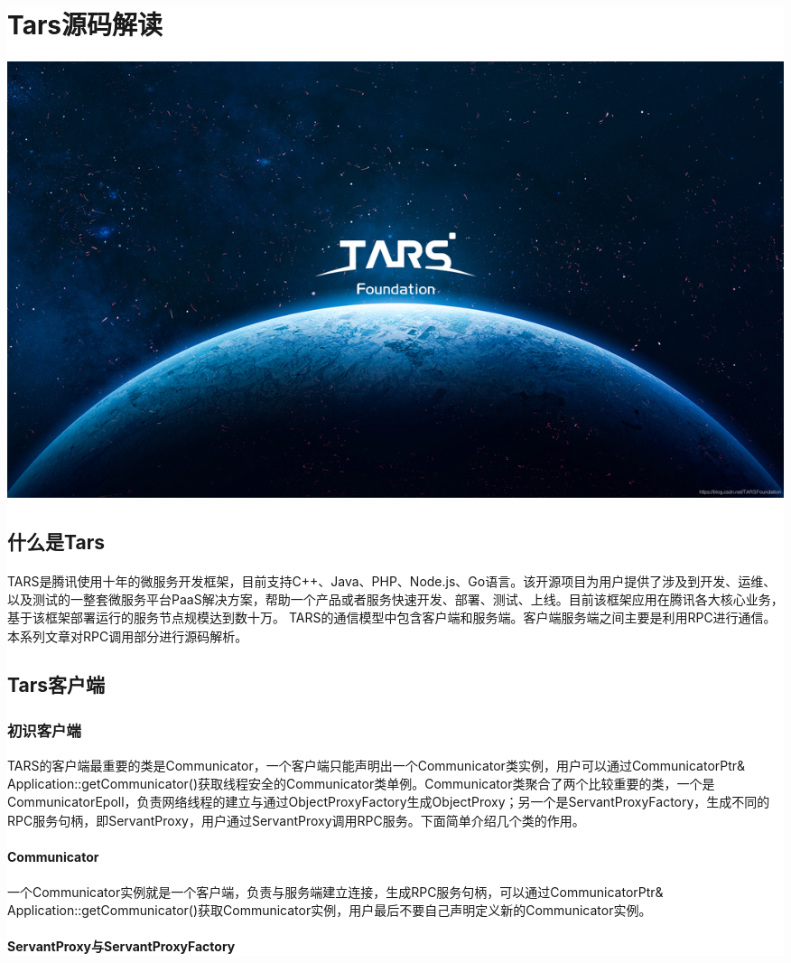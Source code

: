 # Tars源码解读

![Tars](./pic/Tars.jpg)

## 什么是Tars

TARS是腾讯使用十年的微服务开发框架，目前支持C++、Java、PHP、Node.js、Go语言。该开源项目为用户提供了涉及到开发、运维、以及测试的一整套微服务平台PaaS解决方案，帮助一个产品或者服务快速开发、部署、测试、上线。目前该框架应用在腾讯各大核心业务，基于该框架部署运行的服务节点规模达到数十万。
TARS的通信模型中包含客户端和服务端。客户端服务端之间主要是利用RPC进行通信。本系列文章对RPC调用部分进行源码解析。

## Tars客户端

### 初识客户端

TARS的客户端最重要的类是Communicator，一个客户端只能声明出一个Communicator类实例，用户可以通过CommunicatorPtr& Application::getCommunicator()获取线程安全的Communicator类单例。Communicator类聚合了两个比较重要的类，一个是CommunicatorEpoll，负责网络线程的建立与通过ObjectProxyFactory生成ObjectProxy；另一个是ServantProxyFactory，生成不同的RPC服务句柄，即ServantProxy，用户通过ServantProxy调用RPC服务。下面简单介绍几个类的作用。

#### Communicator

一个Communicator实例就是一个客户端，负责与服务端建立连接，生成RPC服务句柄，可以通过CommunicatorPtr& Application::getCommunicator()获取Communicator实例，用户最后不要自己声明定义新的Communicator实例。

#### ServantProxy与ServantProxyFactory
